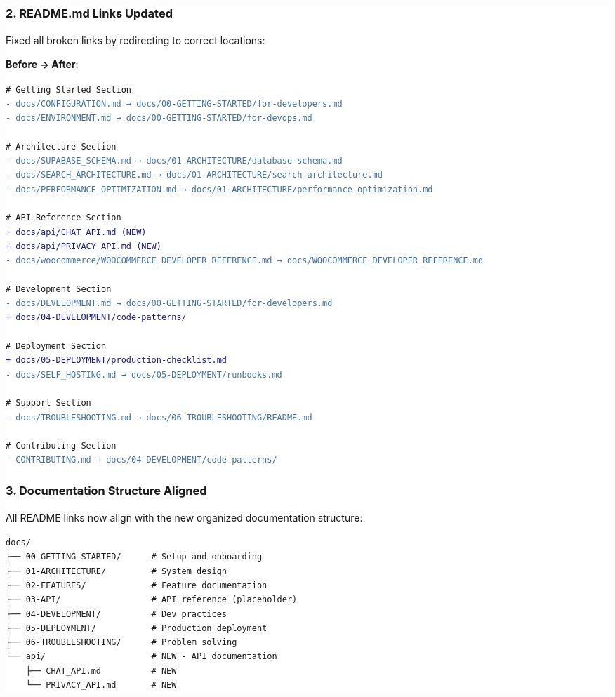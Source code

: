 ### 2. README.md Links Updated

Fixed all broken links by redirecting to correct locations:

**Before → After**:

```diff
# Getting Started Section
- docs/CONFIGURATION.md → docs/00-GETTING-STARTED/for-developers.md
- docs/ENVIRONMENT.md → docs/00-GETTING-STARTED/for-devops.md

# Architecture Section
- docs/SUPABASE_SCHEMA.md → docs/01-ARCHITECTURE/database-schema.md
- docs/SEARCH_ARCHITECTURE.md → docs/01-ARCHITECTURE/search-architecture.md
- docs/PERFORMANCE_OPTIMIZATION.md → docs/01-ARCHITECTURE/performance-optimization.md

# API Reference Section
+ docs/api/CHAT_API.md (NEW)
+ docs/api/PRIVACY_API.md (NEW)
- docs/woocommerce/WOOCOMMERCE_DEVELOPER_REFERENCE.md → docs/WOOCOMMERCE_DEVELOPER_REFERENCE.md

# Development Section
- docs/DEVELOPMENT.md → docs/00-GETTING-STARTED/for-developers.md
+ docs/04-DEVELOPMENT/code-patterns/

# Deployment Section
+ docs/05-DEPLOYMENT/production-checklist.md
- docs/SELF_HOSTING.md → docs/05-DEPLOYMENT/runbooks.md

# Support Section
- docs/TROUBLESHOOTING.md → docs/06-TROUBLESHOOTING/README.md

# Contributing Section
- CONTRIBUTING.md → docs/04-DEVELOPMENT/code-patterns/
```

### 3. Documentation Structure Aligned

All README links now align with the new organized documentation structure:

```
docs/
├── 00-GETTING-STARTED/      # Setup and onboarding
├── 01-ARCHITECTURE/         # System design
├── 02-FEATURES/             # Feature documentation
├── 03-API/                  # API reference (placeholder)
├── 04-DEVELOPMENT/          # Dev practices
├── 05-DEPLOYMENT/           # Production deployment
├── 06-TROUBLESHOOTING/      # Problem solving
└── api/                     # NEW - API documentation
    ├── CHAT_API.md          # NEW
    └── PRIVACY_API.md       # NEW
```
